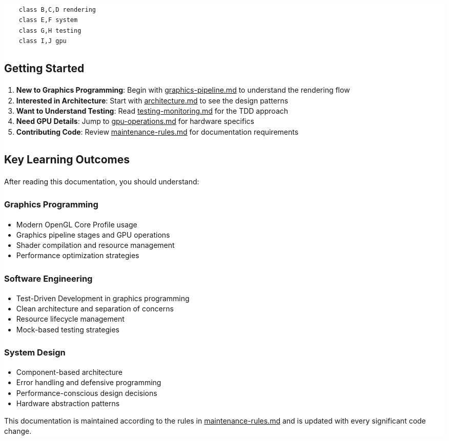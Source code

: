 ```mermaid
    class B,C,D rendering
    class E,F system
    class G,H testing
    class I,J gpu
```

## Getting Started

1. **New to Graphics Programming**: Begin with [graphics-pipeline.md](graphics-pipeline.md) to understand the rendering flow
2. **Interested in Architecture**: Start with [architecture.md](architecture.md) to see the design patterns
3. **Want to Understand Testing**: Read [testing-monitoring.md](testing-monitoring.md) for the TDD approach
4. **Need GPU Details**: Jump to [gpu-operations.md](gpu-operations.md) for hardware specifics
5. **Contributing Code**: Review [maintenance-rules.md](maintenance-rules.md) for documentation requirements

## Key Learning Outcomes

After reading this documentation, you should understand:

### Graphics Programming
- Modern OpenGL Core Profile usage
- Graphics pipeline stages and GPU operations
- Shader compilation and resource management
- Performance optimization strategies

### Software Engineering
- Test-Driven Development in graphics programming
- Clean architecture and separation of concerns
- Resource lifecycle management
- Mock-based testing strategies

### System Design
- Component-based architecture
- Error handling and defensive programming
- Performance-conscious design decisions
- Hardware abstraction patterns

This documentation is maintained according to the rules in [maintenance-rules.md](maintenance-rules.md) and is updated with every significant code change. 